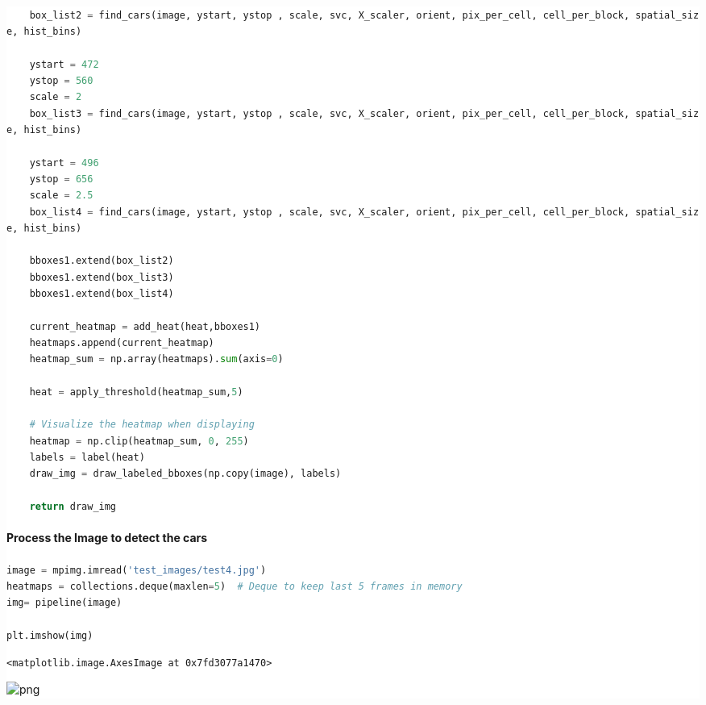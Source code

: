 ```python
    box_list2 = find_cars(image, ystart, ystop , scale, svc, X_scaler, orient, pix_per_cell, cell_per_block, spatial_size, hist_bins)

    ystart = 472
    ystop = 560
    scale = 2
    box_list3 = find_cars(image, ystart, ystop , scale, svc, X_scaler, orient, pix_per_cell, cell_per_block, spatial_size, hist_bins)

    ystart = 496
    ystop = 656
    scale = 2.5
    box_list4 = find_cars(image, ystart, ystop , scale, svc, X_scaler, orient, pix_per_cell, cell_per_block, spatial_size, hist_bins)

    bboxes1.extend(box_list2)    
    bboxes1.extend(box_list3)    
    bboxes1.extend(box_list4)     

    current_heatmap = add_heat(heat,bboxes1)
    heatmaps.append(current_heatmap)
    heatmap_sum = np.array(heatmaps).sum(axis=0)
    
    heat = apply_threshold(heatmap_sum,5)

    # Visualize the heatmap when displaying    
    heatmap = np.clip(heatmap_sum, 0, 255)
    labels = label(heat)
    draw_img = draw_labeled_bboxes(np.copy(image), labels)
    
    return draw_img
```

#### Process the Image to detect the cars


```python
image = mpimg.imread('test_images/test4.jpg')
heatmaps = collections.deque(maxlen=5)  # Deque to keep last 5 frames in memory 
img= pipeline(image)

plt.imshow(img)

```




    <matplotlib.image.AxesImage at 0x7fd3077a1470>




![png](output_26_1.png)
